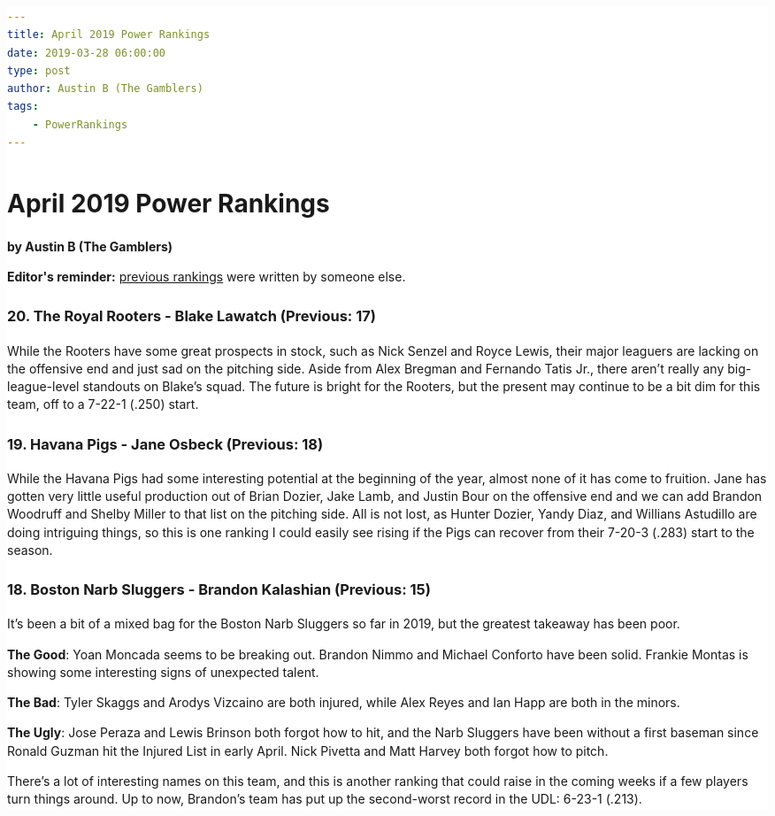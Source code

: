 ```yaml
---
title: April 2019 Power Rankings
date: 2019-03-28 06:00:00
type: post
author: Austin B (The Gamblers)
tags:
    - PowerRankings
---
```


# April 2019 Power Rankings
**by Austin B (The Gamblers)**

**Editor's reminder:** [previous rankings](/newsletter/2019/03/powerrankings.html) were written by someone else.

### 20. The Royal Rooters - Blake Lawatch (Previous: 17)

While the Rooters have some great prospects in stock, such as Nick Senzel and Royce Lewis, their major leaguers are lacking on the offensive end and just sad on the pitching side. Aside from Alex Bregman and Fernando Tatis Jr., there aren’t really any big-league-level standouts on Blake’s squad. The future is bright for the Rooters, but the present may continue to be a bit dim for this team, off to a 7-22-1 (.250) start. 

### 19. Havana Pigs - Jane Osbeck (Previous: 18)

While the Havana Pigs had some interesting potential at the beginning of the year, almost none of it has come to fruition. Jane has gotten very little useful production out of Brian Dozier, Jake Lamb, and Justin Bour on the offensive end and we can add Brandon Woodruff and Shelby Miller to that list on the pitching side. All is not lost, as Hunter Dozier, Yandy Diaz, and Willians Astudillo are doing intriguing things, so this is one ranking I could easily see rising if the Pigs can recover from their 7-20-3 (.283) start to the season.

### 18. Boston Narb Sluggers - Brandon Kalashian (Previous: 15)

It’s been a bit of a mixed bag for the Boston Narb Sluggers so far in 2019, but the greatest takeaway has been poor. 

**The Good**: Yoan Moncada seems to be breaking out. Brandon Nimmo and Michael Conforto have been solid. Frankie Montas is showing some interesting signs of unexpected talent. 

**The Bad**: Tyler Skaggs and Arodys Vizcaino are both injured, while Alex Reyes and Ian Happ are both in the minors.

**The Ugly**: Jose Peraza and Lewis Brinson both forgot how to hit, and the Narb Sluggers have been without a first baseman since Ronald Guzman hit the Injured List in early April. Nick Pivetta and Matt Harvey both forgot how to pitch. 

There’s a lot of interesting names on this team, and this is another ranking that could raise in the coming weeks if a few players turn things around. Up to now, Brandon’s team has put up the second-worst record in the UDL: 6-23-1 (.213).
